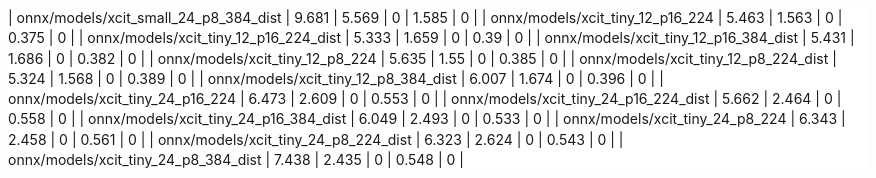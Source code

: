 | onnx/models/xcit_small_24_p8_384_dist                           |       9.681 |         5.569 |            0 |          1.585 |       0     |
| onnx/models/xcit_tiny_12_p16_224                                |       5.463 |         1.563 |            0 |          0.375 |       0     |
| onnx/models/xcit_tiny_12_p16_224_dist                           |       5.333 |         1.659 |            0 |          0.39  |       0     |
| onnx/models/xcit_tiny_12_p16_384_dist                           |       5.431 |         1.686 |            0 |          0.382 |       0     |
| onnx/models/xcit_tiny_12_p8_224                                 |       5.635 |         1.55  |            0 |          0.385 |       0     |
| onnx/models/xcit_tiny_12_p8_224_dist                            |       5.324 |         1.568 |            0 |          0.389 |       0     |
| onnx/models/xcit_tiny_12_p8_384_dist                            |       6.007 |         1.674 |            0 |          0.396 |       0     |
| onnx/models/xcit_tiny_24_p16_224                                |       6.473 |         2.609 |            0 |          0.553 |       0     |
| onnx/models/xcit_tiny_24_p16_224_dist                           |       5.662 |         2.464 |            0 |          0.558 |       0     |
| onnx/models/xcit_tiny_24_p16_384_dist                           |       6.049 |         2.493 |            0 |          0.533 |       0     |
| onnx/models/xcit_tiny_24_p8_224                                 |       6.343 |         2.458 |            0 |          0.561 |       0     |
| onnx/models/xcit_tiny_24_p8_224_dist                            |       6.323 |         2.624 |            0 |          0.543 |       0     |
| onnx/models/xcit_tiny_24_p8_384_dist                            |       7.438 |         2.435 |            0 |          0.548 |       0     |
